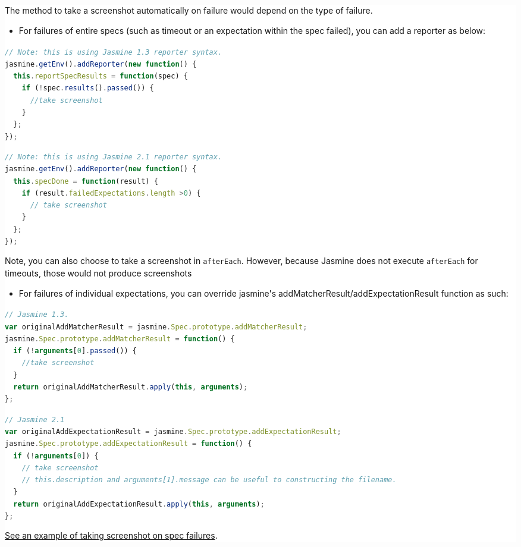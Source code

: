 The method to take a screenshot automatically on failure would depend on the type of failure.
* For failures of entire specs (such as timeout or an expectation within the spec failed), you can add a reporter as below:

```javascript
// Note: this is using Jasmine 1.3 reporter syntax.
jasmine.getEnv().addReporter(new function() {
  this.reportSpecResults = function(spec) {
    if (!spec.results().passed()) {
      //take screenshot
    }
  };
});
```

```javascript
// Note: this is using Jasmine 2.1 reporter syntax.
jasmine.getEnv().addReporter(new function() {
  this.specDone = function(result) {
    if (result.failedExpectations.length >0) {
      // take screenshot
    }
  };
});
```

Note, you can also choose to take a screenshot in `afterEach`. However, because Jasmine does not execute `afterEach` for timeouts, those would not produce screenshots
* For failures of individual expectations, you can override jasmine's addMatcherResult/addExpectationResult function as such:

```javascript
// Jasmine 1.3.
var originalAddMatcherResult = jasmine.Spec.prototype.addMatcherResult;
jasmine.Spec.prototype.addMatcherResult = function() {
  if (!arguments[0].passed()) {
    //take screenshot
  }
  return originalAddMatcherResult.apply(this, arguments);
};
```

```javascript
// Jasmine 2.1
var originalAddExpectationResult = jasmine.Spec.prototype.addExpectationResult;
jasmine.Spec.prototype.addExpectationResult = function() {
  if (!arguments[0]) {
    // take screenshot
    // this.description and arguments[1].message can be useful to constructing the filename.
  }
  return originalAddExpectationResult.apply(this, arguments);
};
```

[See an example of taking screenshot on spec failures](https://github.com/juliemr/protractor-demo/blob/master/howtos/screenshot/screenshotReporter.js).
